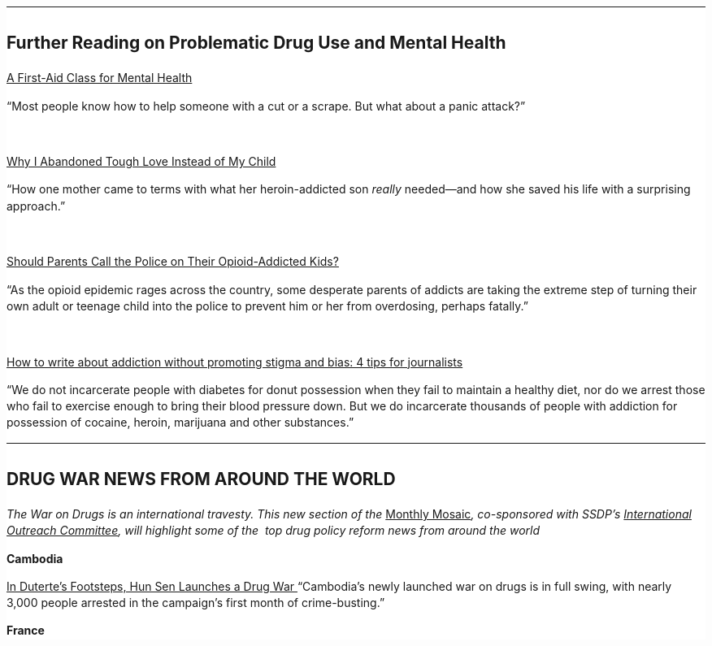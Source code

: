 <hr />

<h2><b>Further Reading on Problematic Drug Use and Mental Health</b></h2>
<a href="https://www.theatlantic.com/health/archive/2016/02/mental-health-first-aid/462414/?utm_source=atlfb"><span style="font-weight: 400;">A First-Aid Class for Mental Health</span></a>

<span style="font-weight: 400;">“Most people know how to help someone with a cut or a scrape. But what about a panic attack?”</span>

&nbsp;

<a href="http://www.womansday.com/health-fitness/wellness/a55379/help-for-parents-of-drug-addicts/"><span style="font-weight: 400;">Why I Abandoned Tough Love Instead of My Child</span></a>

<span style="font-weight: 400;">“How one mother came to terms with what her heroin-addicted son </span><i><span style="font-weight: 400;">really</span></i><span style="font-weight: 400;"> needed—and how she saved his life with a surprising approach.”</span>

&nbsp;

<a href="http://health.usnews.com/wellness/family/articles/2017-01-30/should-parents-call-the-police-on-their-opioid-addicted-kids?src=usn_tw"><span style="font-weight: 400;">Should Parents Call the Police on Their Opioid-Addicted Kids?</span></a>

<span style="font-weight: 400;">“As the opioid epidemic rages across the country, some desperate parents of addicts are taking the extreme step of turning their own adult or teenage child into the police to prevent him or her from overdosing, perhaps fatally.”</span>

&nbsp;

<a href="http://www.healthnewsreview.org/2016/09/write-addiction-without-promoting-stigma-bias-4-tips-journalists/#.V-wIQbC5XTh.facebook"><span style="font-weight: 400;">How to write about addiction without promoting stigma and bias: 4 tips for journalists</span></a>

<span style="font-weight: 400;">“We do not incarcerate people with diabetes for donut possession when they fail to maintain a healthy diet, nor do we arrest those who fail to exercise enough to bring their blood pressure down. But we do incarcerate thousands of people with addiction for possession of cocaine, heroin, marijuana and other substances.”</span>

<hr />

<h2><b>DRUG WAR NEWS FROM AROUND THE WORLD</b></h2>
<i><span style="font-weight: 400;">The War on Drugs is an international travesty. This new section of the </span></i><a href="/?tag=monthly-mosaic"><span style="font-weight: 400;">Monthly Mosaic</span></a><i><span style="font-weight: 400;">, co-sponsored with SSDP’s </span></i><a href="https://www.facebook.com/groups/ssdp.international/"><i><span style="font-weight: 400;">International Outreach Committee</span></i></a><i><span style="font-weight: 400;">, will highlight some of the  top drug policy reform news from around the world</span></i>

<b>Cambodia</b>

<a href="http://www.atimes.com/article/dutertes-footsteps-hun-sen-launches-drug-war/"><span style="font-weight: 400;">In Duterte’s Footsteps, Hun Sen Launches a Drug War</span><span style="font-weight: 400;">
</span></a><span style="font-weight: 400;">“Cambodia’s newly launched war on drugs is in full swing, with nearly 3,000 people arrested in the campaign’s first month of crime-busting.”</span>

<b>France</b>
